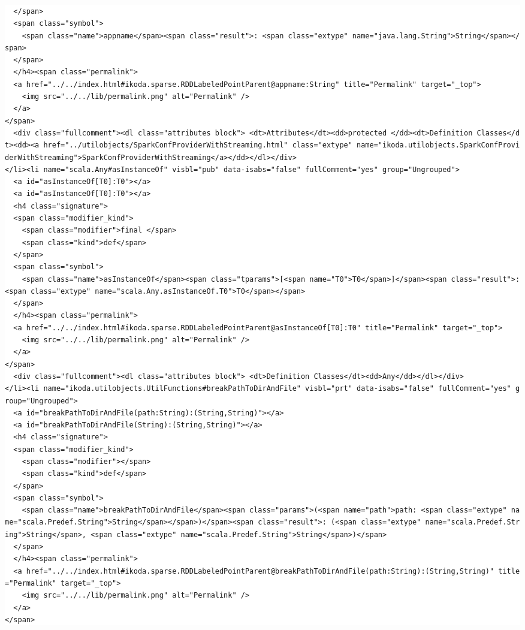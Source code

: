       </span>
      <span class="symbol">
        <span class="name">appname</span><span class="result">: <span class="extype" name="java.lang.String">String</span></span>
      </span>
      </h4><span class="permalink">
      <a href="../../index.html#ikoda.sparse.RDDLabeledPointParent@appname:String" title="Permalink" target="_top">
        <img src="../../lib/permalink.png" alt="Permalink" />
      </a>
    </span>
      <div class="fullcomment"><dl class="attributes block"> <dt>Attributes</dt><dd>protected </dd><dt>Definition Classes</dt><dd><a href="../utilobjects/SparkConfProviderWithStreaming.html" class="extype" name="ikoda.utilobjects.SparkConfProviderWithStreaming">SparkConfProviderWithStreaming</a></dd></dl></div>
    </li><li name="scala.Any#asInstanceOf" visbl="pub" data-isabs="false" fullComment="yes" group="Ungrouped">
      <a id="asInstanceOf[T0]:T0"></a>
      <a id="asInstanceOf[T0]:T0"></a>
      <h4 class="signature">
      <span class="modifier_kind">
        <span class="modifier">final </span>
        <span class="kind">def</span>
      </span>
      <span class="symbol">
        <span class="name">asInstanceOf</span><span class="tparams">[<span name="T0">T0</span>]</span><span class="result">: <span class="extype" name="scala.Any.asInstanceOf.T0">T0</span></span>
      </span>
      </h4><span class="permalink">
      <a href="../../index.html#ikoda.sparse.RDDLabeledPointParent@asInstanceOf[T0]:T0" title="Permalink" target="_top">
        <img src="../../lib/permalink.png" alt="Permalink" />
      </a>
    </span>
      <div class="fullcomment"><dl class="attributes block"> <dt>Definition Classes</dt><dd>Any</dd></dl></div>
    </li><li name="ikoda.utilobjects.UtilFunctions#breakPathToDirAndFile" visbl="prt" data-isabs="false" fullComment="yes" group="Ungrouped">
      <a id="breakPathToDirAndFile(path:String):(String,String)"></a>
      <a id="breakPathToDirAndFile(String):(String,String)"></a>
      <h4 class="signature">
      <span class="modifier_kind">
        <span class="modifier"></span>
        <span class="kind">def</span>
      </span>
      <span class="symbol">
        <span class="name">breakPathToDirAndFile</span><span class="params">(<span name="path">path: <span class="extype" name="scala.Predef.String">String</span></span>)</span><span class="result">: (<span class="extype" name="scala.Predef.String">String</span>, <span class="extype" name="scala.Predef.String">String</span>)</span>
      </span>
      </h4><span class="permalink">
      <a href="../../index.html#ikoda.sparse.RDDLabeledPointParent@breakPathToDirAndFile(path:String):(String,String)" title="Permalink" target="_top">
        <img src="../../lib/permalink.png" alt="Permalink" />
      </a>
    </span>